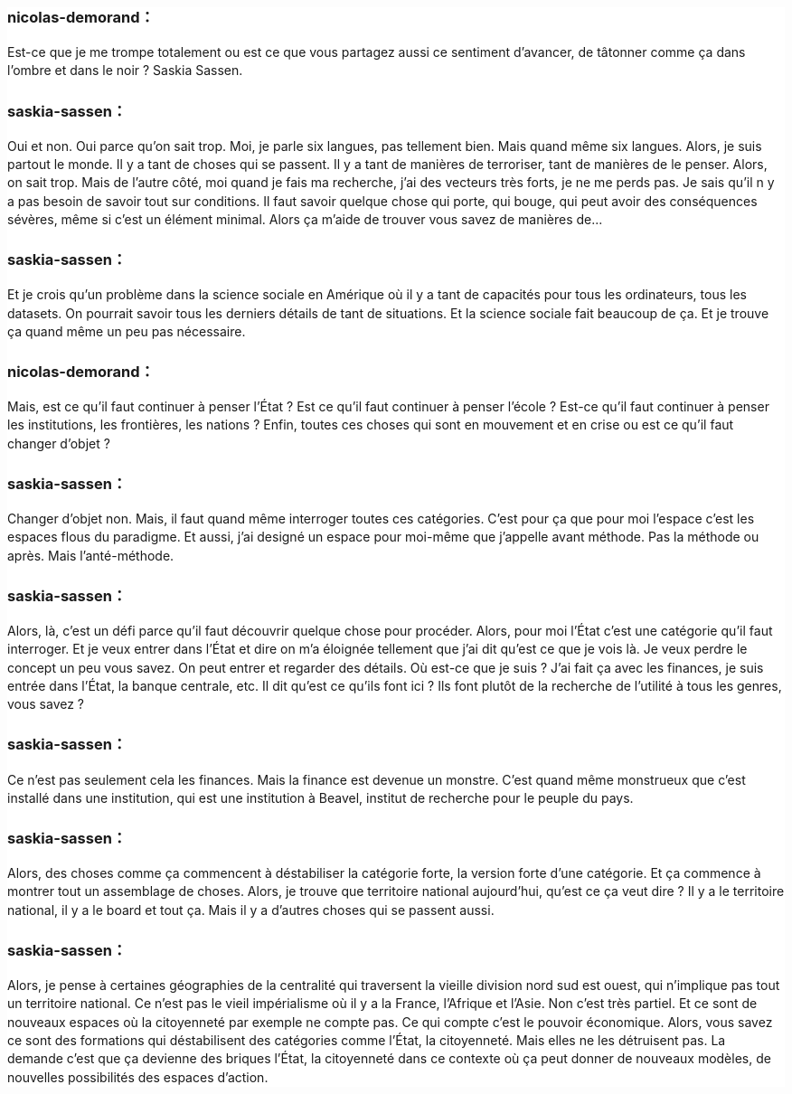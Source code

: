 ### nicolas-demorand：
Est-ce que je me trompe totalement ou est ce que vous partagez aussi ce sentiment d’avancer, de tâtonner comme ça dans l’ombre et dans le noir ? Saskia Sassen.

### saskia-sassen：
Oui et non. Oui parce qu’on sait trop. Moi, je parle six langues, pas tellement bien. Mais quand même six langues. Alors, je suis partout le monde. Il y a tant de choses qui se passent. Il y a tant de manières de terroriser, tant de manières de le penser. Alors, on sait trop. Mais de l’autre côté, moi quand je fais ma recherche, j’ai des vecteurs très forts, je ne me perds pas. Je sais qu’il n y a pas besoin de savoir tout sur conditions. Il faut savoir quelque chose qui porte, qui bouge, qui peut avoir des conséquences sévères, même si c’est un élément minimal. Alors ça m’aide de trouver vous savez de manières de...

### saskia-sassen：
Et je crois qu’un problème dans la science sociale en Amérique où il y a tant de capacités pour tous les ordinateurs, tous les datasets. On pourrait savoir tous les derniers détails de tant de situations. Et la science sociale fait beaucoup de ça. Et je trouve ça quand même un peu pas nécessaire.

### nicolas-demorand：
Mais, est ce qu’il faut continuer à penser l’État ? Est ce qu’il faut continuer à penser l’école ? Est-ce qu’il faut continuer à penser les institutions, les frontières, les nations ? Enfin, toutes ces choses qui sont en mouvement et en crise ou est ce qu’il faut changer d’objet ?

### saskia-sassen：
Changer d’objet non. Mais, il faut quand même interroger toutes ces catégories. C’est pour ça que pour moi l’espace c’est les espaces flous du paradigme. Et aussi, j’ai designé un espace pour moi-même que j’appelle avant méthode. Pas la méthode ou après. Mais l’anté-méthode.

### saskia-sassen：
Alors, là, c’est un défi parce qu’il faut découvrir quelque chose pour procéder. Alors, pour moi l’État c’est une catégorie qu’il faut interroger. Et je veux entrer dans l’État et dire on m’a éloignée tellement que j’ai dit qu’est ce que je vois là. Je veux perdre le concept un peu vous savez. On peut entrer et regarder des détails. Où est-ce que je suis ? J’ai fait ça avec les finances, je suis entrée dans l’État, la banque centrale, etc. Il dit qu’est ce qu’ils font ici ? Ils font plutôt de la recherche de l’utilité à tous les genres, vous savez ?

### saskia-sassen：
Ce n’est pas seulement cela les finances. Mais la finance est devenue un monstre. C’est quand même monstrueux que c’est installé dans une institution, qui est une institution à Beavel, institut de recherche pour le peuple du pays.

### saskia-sassen：
Alors, des choses comme ça commencent à déstabiliser la catégorie forte, la version forte d’une catégorie. Et ça commence à montrer tout un assemblage de choses. Alors, je trouve que territoire national aujourd’hui, qu’est ce ça veut dire ? Il y a le territoire national, il y a le board et tout ça. Mais il y a d’autres choses qui se passent aussi.

### saskia-sassen：
Alors, je pense à certaines géographies de la centralité qui traversent la vieille division nord sud est ouest, qui n’implique pas tout un territoire national. Ce n’est pas le vieil impérialisme où il y a la France, l’Afrique et l’Asie. Non c’est très partiel. Et ce sont de nouveaux espaces où la citoyenneté par exemple ne compte pas. Ce qui compte c’est le pouvoir économique. Alors, vous savez ce sont des formations qui déstabilisent des catégories comme l’État, la citoyenneté. Mais elles ne les détruisent pas. La demande c’est que ça devienne des briques l’État, la citoyenneté dans ce contexte où ça peut donner de nouveaux modèles, de nouvelles possibilités des espaces d’action.
